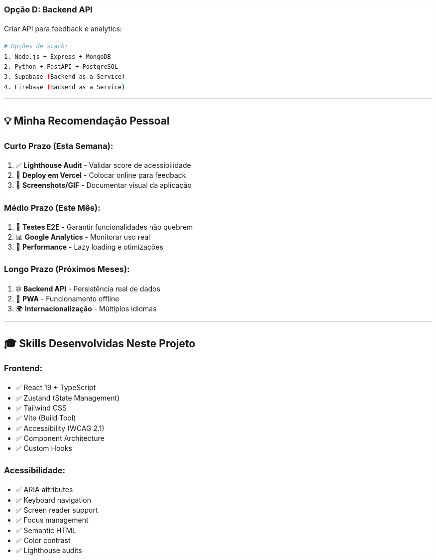### **Opção D: Backend API**
Criar API para feedback e analytics:
```bash
# Opções de stack:
1. Node.js + Express + MongoDB
2. Python + FastAPI + PostgreSQL
3. Supabase (Backend as a Service)
4. Firebase (Backend as a Service)
```

---

## 💡 Minha Recomendação Pessoal

### **Curto Prazo (Esta Semana):**
1. ✅ **Lighthouse Audit** - Validar score de acessibilidade
2. 🚀 **Deploy em Vercel** - Colocar online para feedback
3. 📸 **Screenshots/GIF** - Documentar visual da aplicação

### **Médio Prazo (Este Mês):**
1. 🧪 **Testes E2E** - Garantir funcionalidades não quebrem
2. 📊 **Google Analytics** - Monitorar uso real
3. 🔧 **Performance** - Lazy loading e otimizações

### **Longo Prazo (Próximos Meses):**
1. 🌐 **Backend API** - Persistência real de dados
2. 📱 **PWA** - Funcionamento offline
3. 🌍 **Internacionalização** - Múltiplos idiomas

---

## 🎓 Skills Desenvolvidas Neste Projeto

### **Frontend:**
- ✅ React 19 + TypeScript
- ✅ Zustand (State Management)
- ✅ Tailwind CSS
- ✅ Vite (Build Tool)
- ✅ Accessibility (WCAG 2.1)
- ✅ Component Architecture
- ✅ Custom Hooks

### **Acessibilidade:**
- ✅ ARIA attributes
- ✅ Keyboard navigation
- ✅ Screen reader support
- ✅ Focus management
- ✅ Semantic HTML
- ✅ Color contrast
- ✅ Lighthouse audits
